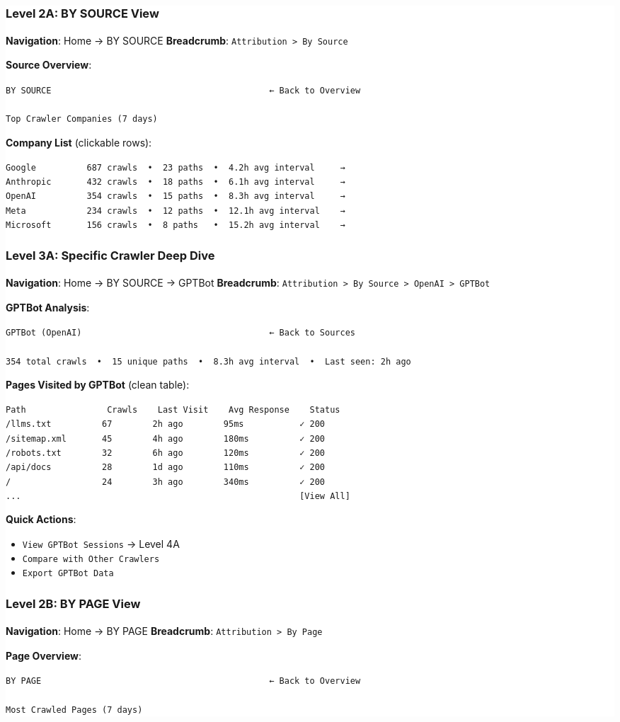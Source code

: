 ### Level 2A: BY SOURCE View
**Navigation**: Home → BY SOURCE
**Breadcrumb**: `Attribution > By Source`

**Source Overview**:
```
BY SOURCE                                           ← Back to Overview

Top Crawler Companies (7 days)
```

**Company List** (clickable rows):
```
Google          687 crawls  •  23 paths  •  4.2h avg interval     →
Anthropic       432 crawls  •  18 paths  •  6.1h avg interval     →
OpenAI          354 crawls  •  15 paths  •  8.3h avg interval     →
Meta            234 crawls  •  12 paths  •  12.1h avg interval    →
Microsoft       156 crawls  •  8 paths   •  15.2h avg interval    →
```

### Level 3A: Specific Crawler Deep Dive
**Navigation**: Home → BY SOURCE → GPTBot
**Breadcrumb**: `Attribution > By Source > OpenAI > GPTBot`

**GPTBot Analysis**:
```
GPTBot (OpenAI)                                     ← Back to Sources

354 total crawls  •  15 unique paths  •  8.3h avg interval  •  Last seen: 2h ago
```

**Pages Visited by GPTBot** (clean table):
```
Path                Crawls    Last Visit    Avg Response    Status
/llms.txt          67        2h ago        95ms           ✓ 200
/sitemap.xml       45        4h ago        180ms          ✓ 200  
/robots.txt        32        6h ago        120ms          ✓ 200
/api/docs          28        1d ago        110ms          ✓ 200
/                  24        3h ago        340ms          ✓ 200
...                                                       [View All]
```

**Quick Actions**:
- `View GPTBot Sessions` → Level 4A
- `Compare with Other Crawlers`
- `Export GPTBot Data`

### Level 2B: BY PAGE View  
**Navigation**: Home → BY PAGE
**Breadcrumb**: `Attribution > By Page`

**Page Overview**:
```
BY PAGE                                             ← Back to Overview

Most Crawled Pages (7 days)
```
